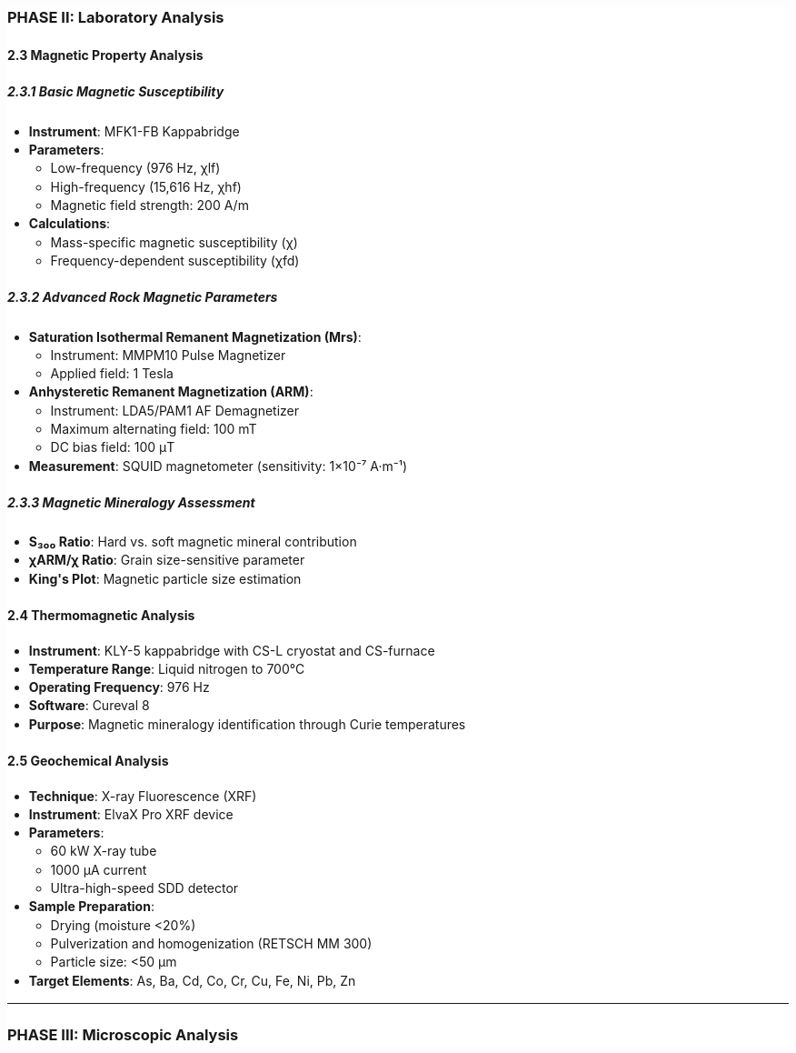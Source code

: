 ### **PHASE II: Laboratory Analysis**

#### 2.3 Magnetic Property Analysis

##### 2.3.1 Basic Magnetic Susceptibility
- **Instrument**: MFK1-FB Kappabridge
- **Parameters**:
  - Low-frequency (976 Hz, χlf)
  - High-frequency (15,616 Hz, χhf)
  - Magnetic field strength: 200 A/m
- **Calculations**:
  - Mass-specific magnetic susceptibility (χ)
  - Frequency-dependent susceptibility (χfd)

##### 2.3.2 Advanced Rock Magnetic Parameters
- **Saturation Isothermal Remanent Magnetization (Mrs)**:
  - Instrument: MMPM10 Pulse Magnetizer
  - Applied field: 1 Tesla
- **Anhysteretic Remanent Magnetization (ARM)**:
  - Instrument: LDA5/PAM1 AF Demagnetizer
  - Maximum alternating field: 100 mT
  - DC bias field: 100 μT
- **Measurement**: SQUID magnetometer (sensitivity: 1×10⁻⁷ A·m⁻¹)

##### 2.3.3 Magnetic Mineralogy Assessment
- **S₃₀₀ Ratio**: Hard vs. soft magnetic mineral contribution
- **χARM/χ Ratio**: Grain size-sensitive parameter
- **King's Plot**: Magnetic particle size estimation

#### 2.4 Thermomagnetic Analysis
- **Instrument**: KLY-5 kappabridge with CS-L cryostat and CS-furnace
- **Temperature Range**: Liquid nitrogen to 700°C
- **Operating Frequency**: 976 Hz
- **Software**: Cureval 8
- **Purpose**: Magnetic mineralogy identification through Curie temperatures

#### 2.5 Geochemical Analysis
- **Technique**: X-ray Fluorescence (XRF)
- **Instrument**: ElvaX Pro XRF device
- **Parameters**:
  - 60 kW X-ray tube
  - 1000 μA current
  - Ultra-high-speed SDD detector
- **Sample Preparation**:
  - Drying (moisture <20%)
  - Pulverization and homogenization (RETSCH MM 300)
  - Particle size: <50 μm
- **Target Elements**: As, Ba, Cd, Co, Cr, Cu, Fe, Ni, Pb, Zn

---

### **PHASE III: Microscopic Analysis**
